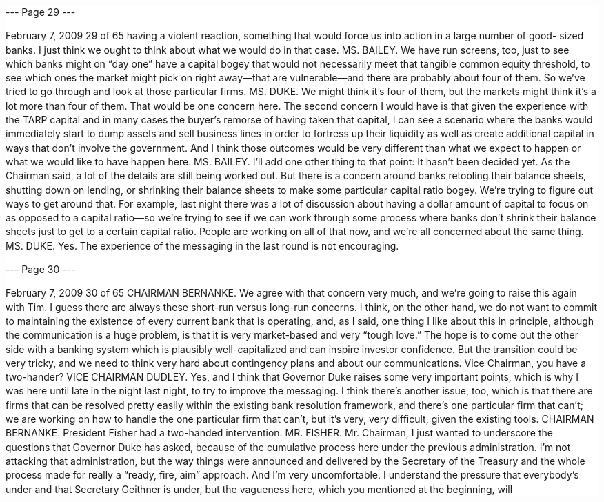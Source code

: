 --- Page 29 ---

February 7, 2009 29 of 65
having a violent reaction, something that would force us into action in a large number of good-
sized banks. I just think we ought to think about what we would do in that case.
MS. BAILEY. We have run screens, too, just to see which banks might on “day one”
have a capital bogey that would not necessarily meet that tangible common equity threshold, to
see which ones the market might pick on right away—that are vulnerable—and there are
probably about four of them. So we’ve tried to go through and look at those particular firms.
MS. DUKE. We might think it’s four of them, but the markets might think it’s a lot more
than four of them. That would be one concern here. The second concern I would have is that
given the experience with the TARP capital and in many cases the buyer’s remorse of having
taken that capital, I can see a scenario where the banks would immediately start to dump assets
and sell business lines in order to fortress up their liquidity as well as create additional capital in
ways that don’t involve the government. And I think those outcomes would be very different
than what we expect to happen or what we would like to have happen here.
MS. BAILEY. I’ll add one other thing to that point: It hasn’t been decided yet. As the
Chairman said, a lot of the details are still being worked out. But there is a concern around
banks retooling their balance sheets, shutting down on lending, or shrinking their balance sheets
to make some particular capital ratio bogey. We’re trying to figure out ways to get around that.
For example, last night there was a lot of discussion about having a dollar amount of capital to
focus on as opposed to a capital ratio—so we’re trying to see if we can work through some
process where banks don’t shrink their balance sheets just to get to a certain capital ratio. People
are working on all of that now, and we’re all concerned about the same thing.
MS. DUKE. Yes. The experience of the messaging in the last round is not encouraging.

--- Page 30 ---

February 7, 2009 30 of 65
CHAIRMAN BERNANKE. We agree with that concern very much, and we’re going to
raise this again with Tim. I guess there are always these short-run versus long-run concerns. I
think, on the other hand, we do not want to commit to maintaining the existence of every current
bank that is operating, and, as I said, one thing I like about this in principle, although the
communication is a huge problem, is that it is very market-based and very “tough love.” The
hope is to come out the other side with a banking system which is plausibly well-capitalized and
can inspire investor confidence. But the transition could be very tricky, and we need to think
very hard about contingency plans and about our communications.
Vice Chairman, you have a two-hander?
VICE CHAIRMAN DUDLEY. Yes, and I think that Governor Duke raises some very
important points, which is why I was here until late in the night last night, to try to improve the
messaging.
I think there’s another issue, too, which is that there are firms that can be resolved pretty
easily within the existing bank resolution framework, and there’s one particular firm that can’t;
we are working on how to handle the one particular firm that can’t, but it’s very, very difficult,
given the existing tools.
CHAIRMAN BERNANKE. President Fisher had a two-handed intervention.
MR. FISHER. Mr. Chairman, I just wanted to underscore the questions that Governor
Duke has asked, because of the cumulative process here under the previous administration. I’m
not attacking that administration, but the way things were announced and delivered by the
Secretary of the Treasury and the whole process made for really a “ready, fire, aim” approach.
And I’m very uncomfortable. I understand the pressure that everybody’s under and that
Secretary Geithner is under, but the vagueness here, which you mentioned at the beginning, will
